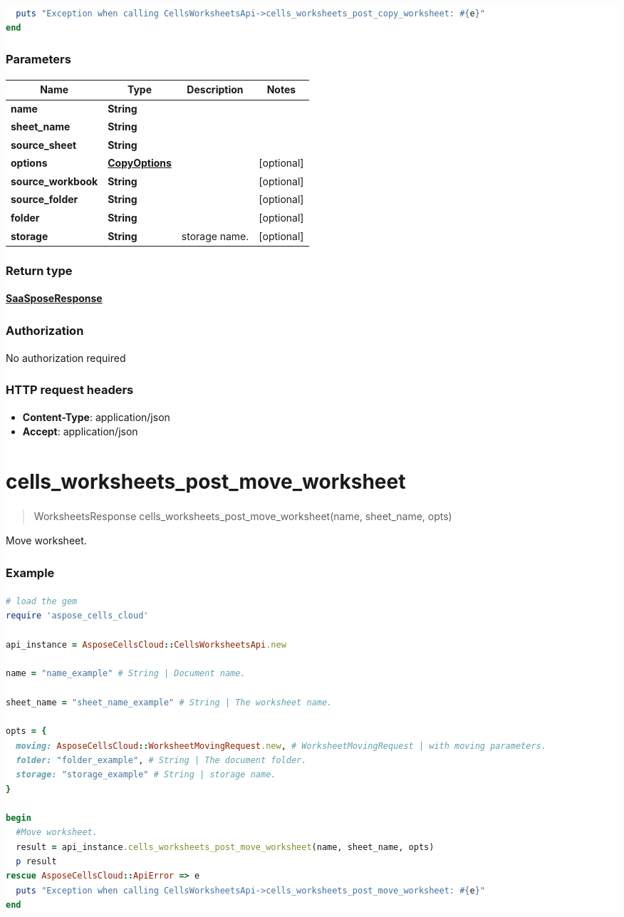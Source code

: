 ```ruby
  puts "Exception when calling CellsWorksheetsApi->cells_worksheets_post_copy_worksheet: #{e}"
end
```

### Parameters

Name | Type | Description  | Notes
------------- | ------------- | ------------- | -------------
 **name** | **String**|  | 
 **sheet_name** | **String**|  | 
 **source_sheet** | **String**|  | 
 **options** | [**CopyOptions**](CopyOptions.md)|  | [optional] 
 **source_workbook** | **String**|  | [optional] 
 **source_folder** | **String**|  | [optional] 
 **folder** | **String**|  | [optional] 
 **storage** | **String**| storage name. | [optional] 

### Return type

[**SaaSposeResponse**](SaaSposeResponse.md)

### Authorization

No authorization required

### HTTP request headers

 - **Content-Type**: application/json
 - **Accept**: application/json



# **cells_worksheets_post_move_worksheet**
> WorksheetsResponse cells_worksheets_post_move_worksheet(name, sheet_name, opts)

Move worksheet.

### Example
```ruby
# load the gem
require 'aspose_cells_cloud'

api_instance = AsposeCellsCloud::CellsWorksheetsApi.new

name = "name_example" # String | Document name.

sheet_name = "sheet_name_example" # String | The worksheet name.

opts = { 
  moving: AsposeCellsCloud::WorksheetMovingRequest.new, # WorksheetMovingRequest | with moving parameters.
  folder: "folder_example", # String | The document folder.
  storage: "storage_example" # String | storage name.
}

begin
  #Move worksheet.
  result = api_instance.cells_worksheets_post_move_worksheet(name, sheet_name, opts)
  p result
rescue AsposeCellsCloud::ApiError => e
  puts "Exception when calling CellsWorksheetsApi->cells_worksheets_post_move_worksheet: #{e}"
end
```
